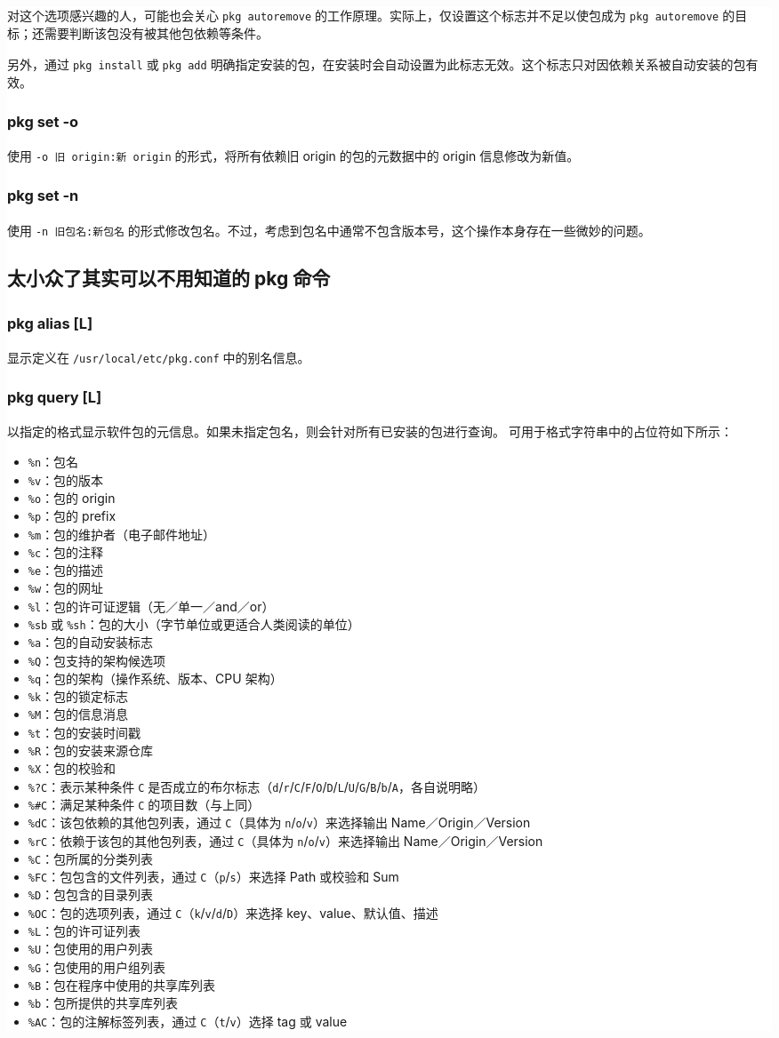对这个选项感兴趣的人，可能也会关心 `pkg autoremove` 的工作原理。实际上，仅设置这个标志并不足以使包成为 `pkg autoremove` 的目标；还需要判断该包没有被其他包依赖等条件。

另外，通过 `pkg install` 或 `pkg add` 明确指定安装的包，在安装时会自动设置为此标志无效。这个标志只对因依赖关系被自动安装的包有效。

### pkg set -o

使用 `-o 旧 origin:新 origin` 的形式，将所有依赖旧 origin 的包的元数据中的 origin 信息修改为新值。

### pkg set -n

使用 `-n 旧包名:新包名` 的形式修改包名。不过，考虑到包名中通常不包含版本号，这个操作本身存在一些微妙的问题。

## 太小众了其实可以不用知道的 pkg 命令

### pkg alias \[L]

显示定义在 `/usr/local/etc/pkg.conf` 中的别名信息。

### pkg query \[L]

以指定的格式显示软件包的元信息。如果未指定包名，则会针对所有已安装的包进行查询。
可用于格式字符串中的占位符如下所示：

* `%n`：包名
* `%v`：包的版本
* `%o`：包的 origin
* `%p`：包的 prefix
* `%m`：包的维护者（电子邮件地址）
* `%c`：包的注释
* `%e`：包的描述
* `%w`：包的网址
* `%l`：包的许可证逻辑（无／单一／and／or）
* `%sb` 或 `%sh`：包的大小（字节单位或更适合人类阅读的单位）
* `%a`：包的自动安装标志
* `%Q`：包支持的架构候选项
* `%q`：包的架构（操作系统、版本、CPU 架构）
* `%k`：包的锁定标志
* `%M`：包的信息消息
* `%t`：包的安装时间戳
* `%R`：包的安装来源仓库
* `%X`：包的校验和
* `%?C`：表示某种条件 `C` 是否成立的布尔标志（`d`/`r`/`C`/`F`/`O`/`D`/`L`/`U`/`G`/`B`/`b`/`A`，各自说明略）
* `%#C`：满足某种条件 `C` 的项目数（与上同）
* `%dC`：该包依赖的其他包列表，通过 `C`（具体为 `n`/`o`/`v`）来选择输出 Name／Origin／Version
* `%rC`：依赖于该包的其他包列表，通过 `C`（具体为 `n`/`o`/`v`）来选择输出 Name／Origin／Version
* `%C`：包所属的分类列表
* `%FC`：包包含的文件列表，通过 `C`（`p`/`s`）来选择 Path 或校验和 Sum
* `%D`：包包含的目录列表
* `%OC`：包的选项列表，通过 `C`（`k`/`v`/`d`/`D`）来选择 key、value、默认值、描述
* `%L`：包的许可证列表
* `%U`：包使用的用户列表
* `%G`：包使用的用户组列表
* `%B`：包在程序中使用的共享库列表
* `%b`：包所提供的共享库列表
* `%AC`：包的注解标签列表，通过 `C`（`t`/`v`）选择 tag 或 value
